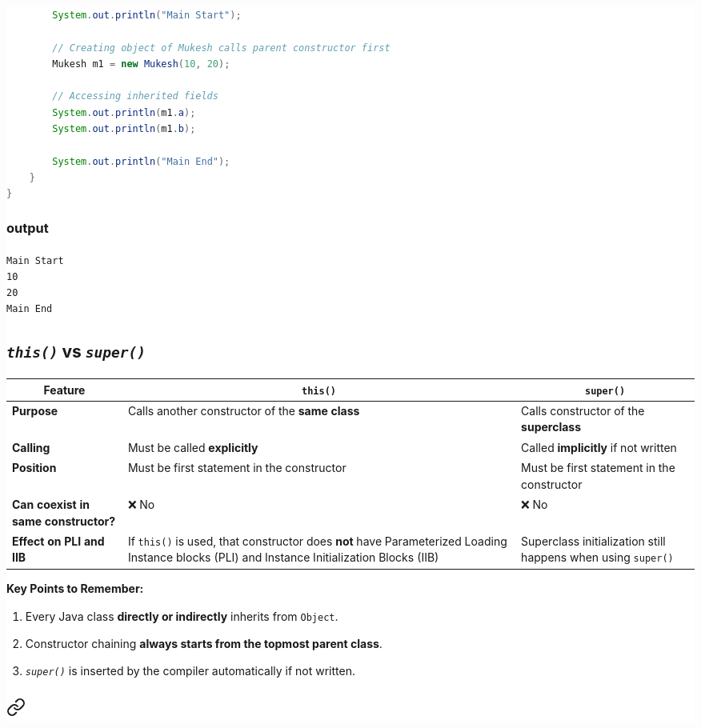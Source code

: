 ```java
        System.out.println("Main Start");

        // Creating object of Mukesh calls parent constructor first
        Mukesh m1 = new Mukesh(10, 20);

        // Accessing inherited fields
        System.out.println(m1.a);
        System.out.println(m1.b);

        System.out.println("Main End");
    }
}
```

### output

```css
Main Start
10
20
Main End
```

## *`this()`* vs *`super()`*

|Feature|`this()`|`super()`|
|---|---|---|
|**Purpose**|Calls another constructor of the **same class**|Calls constructor of the **superclass**|
|**Calling**|Must be called **explicitly**|Called **implicitly** if not written|
|**Position**|Must be first statement in the constructor|Must be first statement in the constructor|
|**Can coexist in same constructor?**|❌ No|❌ No|
|**Effect on PLI and IIB**|If `this()` is used, that constructor does **not** have Parameterized Loading Instance blocks (PLI) and Instance Initialization Blocks (IIB)|Superclass initialization still happens when using `super()`|

**Key Points to Remember:**

1. Every Java class **directly or indirectly** inherits from `Object`.
    
2. Constructor chaining **always starts from the topmost parent class**.
    
3. *`super()`* is inserted by the compiler automatically if not written.

</div></div>


### 
<div class="transclusion internal-embed is-loaded"><a class="markdown-embed-link" href="/java-suj/oops/types-of-inheritance/" aria-label="Open link"><svg xmlns="http://www.w3.org/2000/svg" width="24" height="24" viewBox="0 0 24 24" fill="none" stroke="currentColor" stroke-width="2" stroke-linecap="round" stroke-linejoin="round" class="svg-icon lucide-link"><path d="M10 13a5 5 0 0 0 7.54.54l3-3a5 5 0 0 0-7.07-7.07l-1.72 1.71"></path><path d="M14 11a5 5 0 0 0-7.54-.54l-3 3a5 5 0 0 0 7.07 7.07l1.71-1.71"></path></svg></a><div class="markdown-embed">
